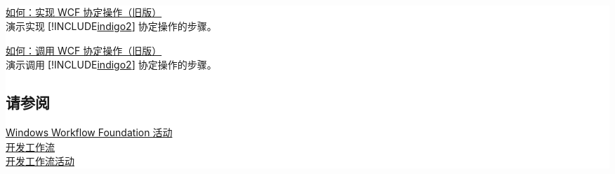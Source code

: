  [如何：实现 WCF 协定操作（旧版）](../workflow-designer/how-to-implement-a-windows-communication-foundation-contract-operation-legacy.md)  
 演示实现 [!INCLUDE[indigo2](../includes/indigo2-md.md)] 协定操作的步骤。  
  
 [如何：调用 WCF 协定操作（旧版）](../workflow-designer/how-to-invoke-a-windows-communication-foundation-contract-operation-legacy.md)  
 演示调用 [!INCLUDE[indigo2](../includes/indigo2-md.md)] 协定操作的步骤。  
  
## <a name="see-also"></a>请参阅  
 [Windows Workflow Foundation 活动](http://go.microsoft.com/fwlink?LinkID=65005)   
 [开发工作流](http://go.microsoft.com/fwlink?LinkID=65010)   
 [开发工作流活动](http://go.microsoft.com/fwlink?LinkID=65023)